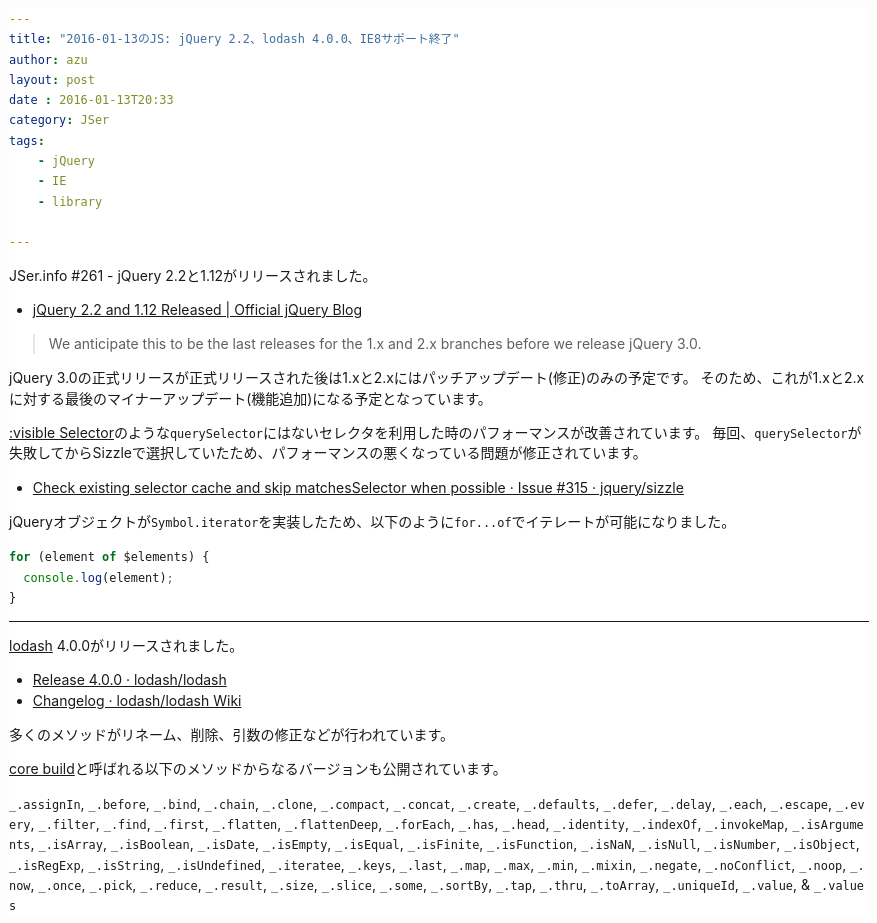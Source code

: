```yaml
---
title: "2016-01-13のJS: jQuery 2.2、lodash 4.0.0、IE8サポート終了"
author: azu
layout: post
date : 2016-01-13T20:33
category: JSer
tags:
    - jQuery
    - IE
    - library

---
```


JSer.info #261 - jQuery 2.2と1.12がリリースされました。

- [jQuery 2.2 and 1.12 Released | Official jQuery Blog](http://blog.jquery.com/2016/01/08/jquery-2-2-and-1-12-released/ "jQuery 2.2 and 1.12 Released | Official jQuery Blog")

> We anticipate this to be the last releases for the 1.x and 2.x branches before we release jQuery 3.0.

jQuery 3.0の正式リリースが正式リリースされた後は1.xと2.xにはパッチアップデート(修正)のみの予定です。
そのため、これが1.xと2.xに対する最後のマイナーアップデート(機能追加)になる予定となっています。

[:visible Selector](https://api.jquery.com/visible-selector/ ":visible Selector")のような`querySelector`にはないセレクタを利用した時のパフォーマンスが改善されています。
毎回、`querySelector`が失敗してからSizzleで選択していたため、パフォーマンスの悪くなっている問題が修正されています。

- [Check existing selector cache and skip matchesSelector when possible · Issue #315 · jquery/sizzle](https://github.com/jquery/sizzle/issues/315 "Check existing selector cache and skip matchesSelector when possible · Issue #315 · jquery/sizzle")

jQueryオブジェクトが`Symbol.iterator`を実装したため、以下のように`for...of`でイテレートが可能になりました。

```js
for (element of $elements) {
  console.log(element);
}
```

-------

[lodash](https://lodash.com/ "lodash") 4.0.0がリリースされました。

- [Release 4.0.0 · lodash/lodash](https://github.com/lodash/lodash/releases/tag/4.0.0)
- [Changelog · lodash/lodash Wiki](https://github.com/lodash/lodash/wiki/Changelog#v400 "Changelog · lodash/lodash Wiki")

多くのメソッドがリネーム、削除、引数の修正などが行われています。

[core build](https://github.com/lodash/lodash/tree/4.0.0/dist)と呼ばれる以下のメソッドからなるバージョンも公開されています。

  `_.assignIn`, `_.before`, `_.bind`, `_.chain`, `_.clone`, `_.compact`, `_.concat`,
  `_.create`, `_.defaults`, `_.defer`, `_.delay`, `_.each`, `_.escape`, `_.every`,
  `_.filter`, `_.find`, `_.first`, `_.flatten`, `_.flattenDeep`, `_.forEach`,
  `_.has`, `_.head`, `_.identity`, `_.indexOf`, `_.invokeMap`, `_.isArguments`,
  `_.isArray`, `_.isBoolean`, `_.isDate`, `_.isEmpty`, `_.isEqual`, `_.isFinite`,
  `_.isFunction`, `_.isNaN`, `_.isNull`, `_.isNumber`, `_.isObject`, `_.isRegExp`,
  `_.isString`, `_.isUndefined`, `_.iteratee`, `_.keys`, `_.last`, `_.map`,
  `_.max`, `_.min`, `_.mixin`, `_.negate`, `_.noConflict`, `_.noop`, `_.now`,
  `_.once`, `_.pick`, `_.reduce`, `_.result`, `_.size`, `_.slice`, `_.some`,
  `_.sortBy`, `_.tap`, `_.thru`, `_.toArray`, `_.uniqueId`, `_.value`, & `_.values`
